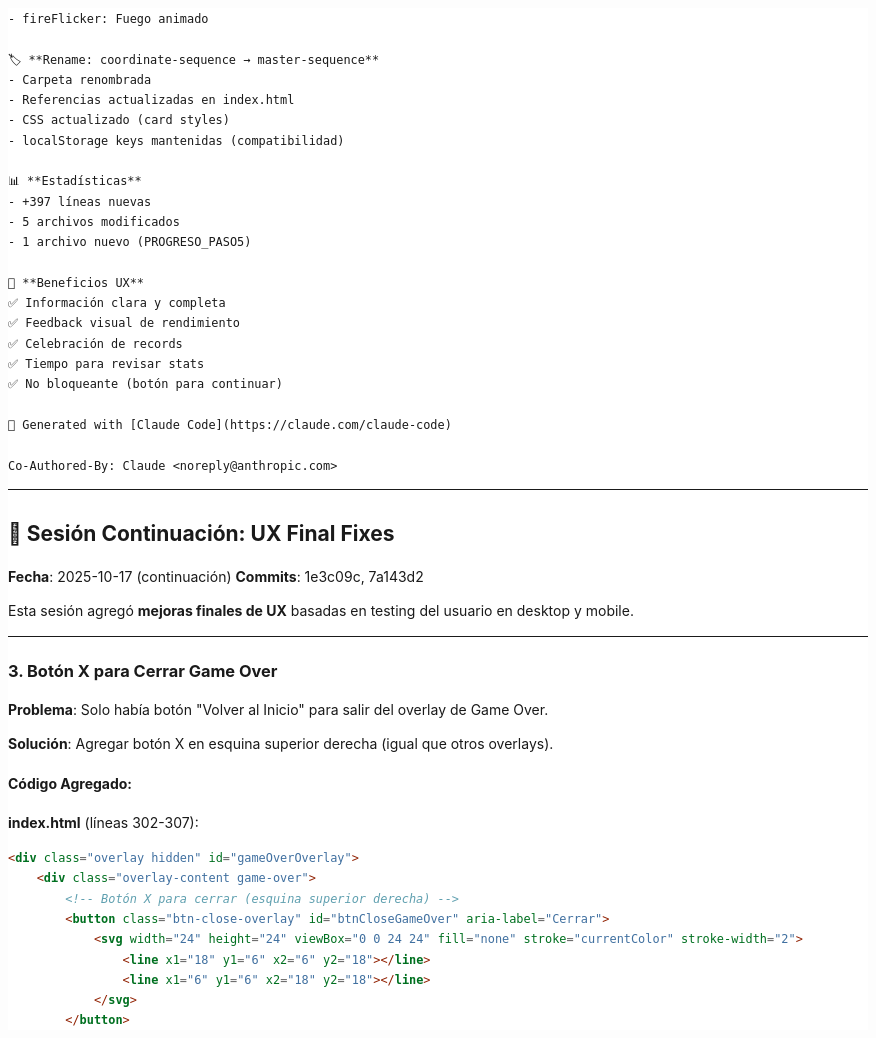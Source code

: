 ```
- fireFlicker: Fuego animado

🏷️ **Rename: coordinate-sequence → master-sequence**
- Carpeta renombrada
- Referencias actualizadas en index.html
- CSS actualizado (card styles)
- localStorage keys mantenidas (compatibilidad)

📊 **Estadísticas**
- +397 líneas nuevas
- 5 archivos modificados
- 1 archivo nuevo (PROGRESO_PASO5)

🎯 **Beneficios UX**
✅ Información clara y completa
✅ Feedback visual de rendimiento
✅ Celebración de records
✅ Tiempo para revisar stats
✅ No bloqueante (botón para continuar)

🤖 Generated with [Claude Code](https://claude.com/claude-code)

Co-Authored-By: Claude <noreply@anthropic.com>
```

---

## 🔧 Sesión Continuación: UX Final Fixes

**Fecha**: 2025-10-17 (continuación)
**Commits**: 1e3c09c, 7a143d2

Esta sesión agregó **mejoras finales de UX** basadas en testing del usuario en desktop y mobile.

---

### 3. Botón X para Cerrar Game Over

**Problema**: Solo había botón "Volver al Inicio" para salir del overlay de Game Over.

**Solución**: Agregar botón X en esquina superior derecha (igual que otros overlays).

#### Código Agregado:

**index.html** (líneas 302-307):
```html
<div class="overlay hidden" id="gameOverOverlay">
    <div class="overlay-content game-over">
        <!-- Botón X para cerrar (esquina superior derecha) -->
        <button class="btn-close-overlay" id="btnCloseGameOver" aria-label="Cerrar">
            <svg width="24" height="24" viewBox="0 0 24 24" fill="none" stroke="currentColor" stroke-width="2">
                <line x1="18" y1="6" x2="6" y2="18"></line>
                <line x1="6" y1="6" x2="18" y2="18"></line>
            </svg>
        </button>
```
